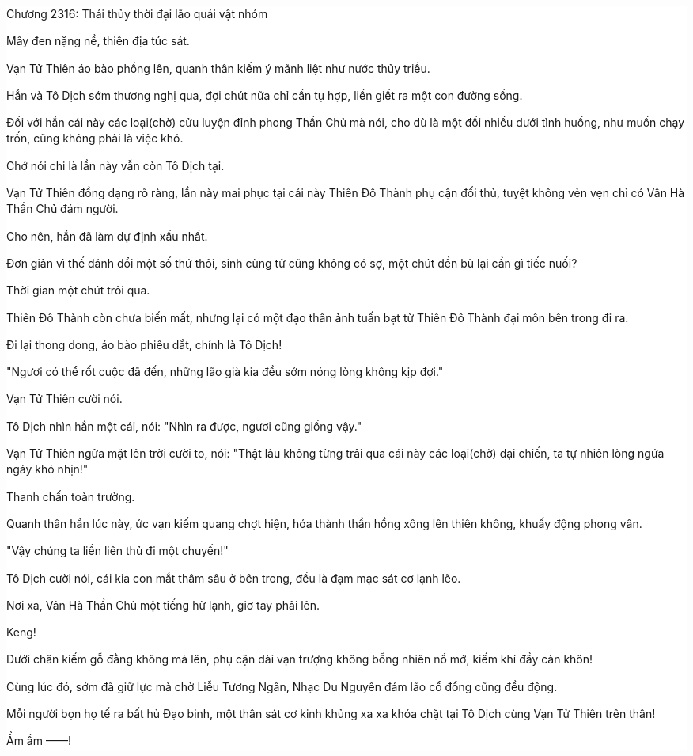 




Chương 2316: Thái thủy thời đại lão quái vật nhóm


Mây đen nặng nề, thiên địa túc sát.

Vạn Tử Thiên áo bào phồng lên, quanh thân kiếm ý mãnh liệt như nước thủy triều.

Hắn và Tô Dịch sớm thương nghị qua, đợi chút nữa chỉ cần tụ hợp, liền giết ra một con đường sống.

Đối với hắn cái này các loại(chờ) cửu luyện đỉnh phong Thần Chủ mà nói, cho dù là một đối nhiều dưới tình huống, như muốn chạy trốn, cũng không phải là việc khó.

Chớ nói chi là lần này vẫn còn Tô Dịch tại.

Vạn Tử Thiên đồng dạng rõ ràng, lần này mai phục tại cái này Thiên Đô Thành phụ cận đối thủ, tuyệt không vẻn vẹn chỉ có Vân Hà Thần Chủ đám người.

Cho nên, hắn đã làm dự định xấu nhất.

Đơn giản vì thế đánh đổi một số thứ thôi, sinh cùng tử cũng không có sợ, một chút đền bù lại cần gì tiếc nuối?

Thời gian một chút trôi qua.

Thiên Đô Thành còn chưa biến mất, nhưng lại có một đạo thân ảnh tuấn bạt từ Thiên Đô Thành đại môn bên trong đi ra.

Đi lại thong dong, áo bào phiêu dắt, chính là Tô Dịch!

"Ngươi có thể rốt cuộc đã đến, những lão già kia đều sớm nóng lòng không kịp đợi."

Vạn Tử Thiên cười nói.

Tô Dịch nhìn hắn một cái, nói: "Nhìn ra được, ngươi cũng giống vậy."

Vạn Tử Thiên ngửa mặt lên trời cười to, nói: "Thật lâu không từng trải qua cái này các loại(chờ) đại chiến, ta tự nhiên lòng ngứa ngáy khó nhịn!"

Thanh chấn toàn trường.

Quanh thân hắn lúc này, ức vạn kiếm quang chợt hiện, hóa thành thần hồng xông lên thiên không, khuấy động phong vân.

"Vậy chúng ta liền liên thủ đi một chuyến!"

Tô Dịch cười nói, cái kia con mắt thâm sâu ở bên trong, đều là đạm mạc sát cơ lạnh lẽo.

Nơi xa, Vân Hà Thần Chủ một tiếng hừ lạnh, giơ tay phải lên.

Keng!

Dưới chân kiếm gỗ đằng không mà lên, phụ cận dài vạn trượng không bỗng nhiên nổ mở, kiếm khí đầy càn khôn!

Cùng lúc đó, sớm đã giữ lực mà chờ Liễu Tương Ngân, Nhạc Du Nguyên đám lão cổ đổng cũng đều động.

Mỗi người bọn họ tế ra bất hủ Đạo binh, một thân sát cơ kinh khủng xa xa khóa chặt tại Tô Dịch cùng Vạn Tử Thiên trên thân!

Ầm ầm ——!
